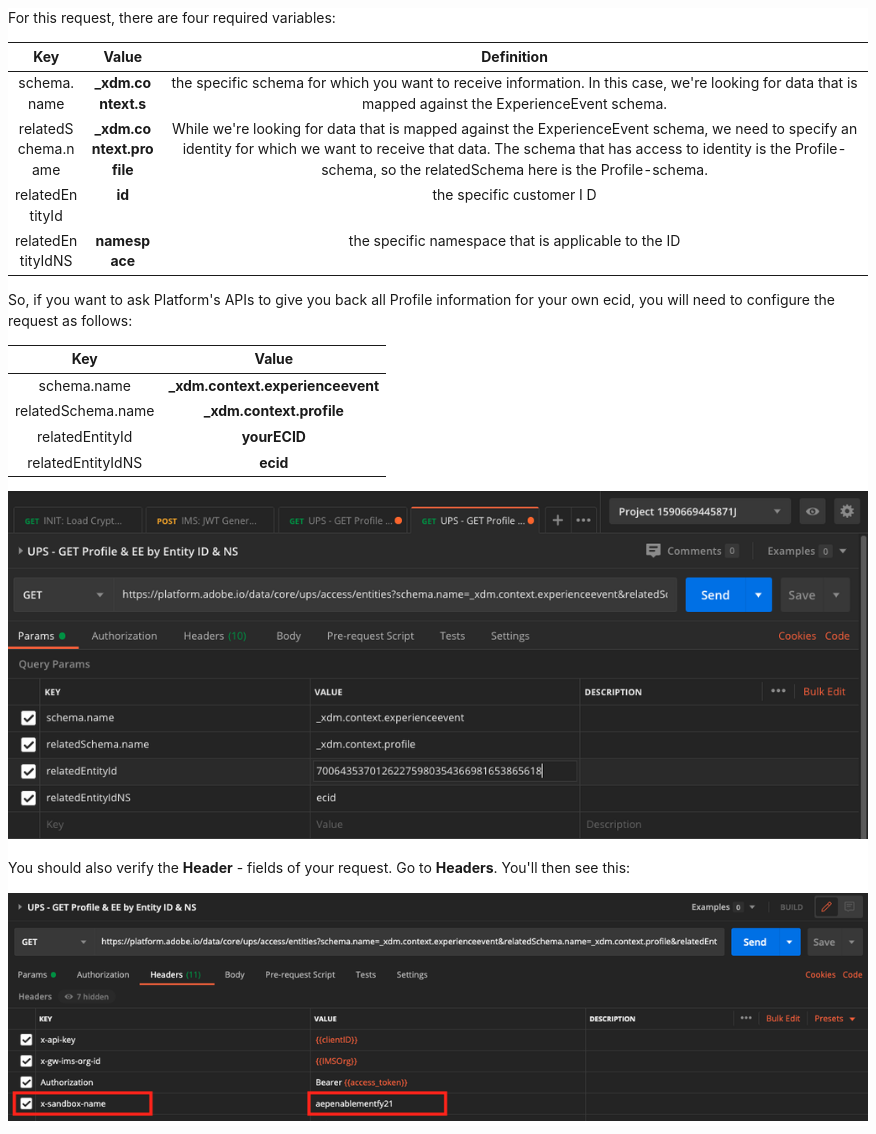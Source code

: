 For this request, there are four required variables:

| Key     | Value     | Definition | 
|:-------------:| :---------------:|  :---------------:| 
| schema.name          | **_xdm.context.s** | the specific schema for which you want to receive information. In this case, we're looking for data that is mapped against the ExperienceEvent schema. | 
| relatedSchema.name          | **_xdm.context.profile** | While we're looking for data that is mapped against the ExperienceEvent schema, we need to specify an identity for which we want to receive that data. The schema that has access to identity is the Profile-schema, so the relatedSchema here is the Profile-schema. |
| relatedEntityId          | **id** | the specific customer I D|
| relatedEntityIdNS    | **namespace** | the specific namespace that is applicable to the ID | 

So, if you want to ask Platform's APIs to give you back all Profile information for your own ecid, you will need to configure the request as follows:

| Key     | Value     | 
|:-------------:| :---------------:| 
| schema.name          | **_xdm.context.experienceevent** |
| relatedSchema.name          | **_xdm.context.profile** |
| relatedEntityId          | **yourECID** |
| relatedEntityIdNS    | **ecid** | 

![Postman](./images/eecallecid.png)

You should also verify the **Header** - fields of your request. Go to **Headers**. You'll then see this:

![Postman](./images/eecallecidheaders.png)
